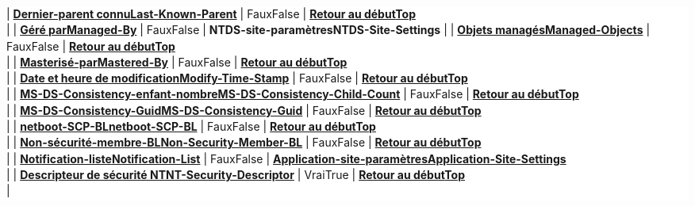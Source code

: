 | [<span data-ttu-id="a4033-246">**Dernier-parent connu**</span><span class="sxs-lookup"><span data-stu-id="a4033-246">**Last-Known-Parent**</span></span>](a-lastknownparent.md)                            | <span data-ttu-id="a4033-247">Faux</span><span class="sxs-lookup"><span data-stu-id="a4033-247">False</span></span>     | [<span data-ttu-id="a4033-248">**Retour au début**</span><span class="sxs-lookup"><span data-stu-id="a4033-248">**Top**</span></span>](c-top.md)<br/>                                           |
| [<span data-ttu-id="a4033-249">**Géré par**</span><span class="sxs-lookup"><span data-stu-id="a4033-249">**Managed-By**</span></span>](a-managedby.md)                                         | <span data-ttu-id="a4033-250">Faux</span><span class="sxs-lookup"><span data-stu-id="a4033-250">False</span></span>     | <span data-ttu-id="a4033-251">**NTDS-site-paramètres**</span><span class="sxs-lookup"><span data-stu-id="a4033-251">**NTDS-Site-Settings**</span></span>                                                    |
| [<span data-ttu-id="a4033-252">**Objets managés**</span><span class="sxs-lookup"><span data-stu-id="a4033-252">**Managed-Objects**</span></span>](a-managedobjects.md)                               | <span data-ttu-id="a4033-253">Faux</span><span class="sxs-lookup"><span data-stu-id="a4033-253">False</span></span>     | [<span data-ttu-id="a4033-254">**Retour au début**</span><span class="sxs-lookup"><span data-stu-id="a4033-254">**Top**</span></span>](c-top.md)<br/>                                           |
| [<span data-ttu-id="a4033-255">**Masterisé-par**</span><span class="sxs-lookup"><span data-stu-id="a4033-255">**Mastered-By**</span></span>](a-masteredby.md)                                       | <span data-ttu-id="a4033-256">Faux</span><span class="sxs-lookup"><span data-stu-id="a4033-256">False</span></span>     | [<span data-ttu-id="a4033-257">**Retour au début**</span><span class="sxs-lookup"><span data-stu-id="a4033-257">**Top**</span></span>](c-top.md)<br/>                                           |
| [<span data-ttu-id="a4033-258">**Date et heure de modification**</span><span class="sxs-lookup"><span data-stu-id="a4033-258">**Modify-Time-Stamp**</span></span>](a-modifytimestamp.md)                            | <span data-ttu-id="a4033-259">Faux</span><span class="sxs-lookup"><span data-stu-id="a4033-259">False</span></span>     | [<span data-ttu-id="a4033-260">**Retour au début**</span><span class="sxs-lookup"><span data-stu-id="a4033-260">**Top**</span></span>](c-top.md)<br/>                                           |
| [<span data-ttu-id="a4033-261">**MS-DS-Consistency-enfant-nombre**</span><span class="sxs-lookup"><span data-stu-id="a4033-261">**MS-DS-Consistency-Child-Count**</span></span>](a-ms-ds-consistencychildcount.md)    | <span data-ttu-id="a4033-262">Faux</span><span class="sxs-lookup"><span data-stu-id="a4033-262">False</span></span>     | [<span data-ttu-id="a4033-263">**Retour au début**</span><span class="sxs-lookup"><span data-stu-id="a4033-263">**Top**</span></span>](c-top.md)<br/>                                           |
| [<span data-ttu-id="a4033-264">**MS-DS-Consistency-Guid**</span><span class="sxs-lookup"><span data-stu-id="a4033-264">**MS-DS-Consistency-Guid**</span></span>](a-ms-ds-consistencyguid.md)                 | <span data-ttu-id="a4033-265">Faux</span><span class="sxs-lookup"><span data-stu-id="a4033-265">False</span></span>     | [<span data-ttu-id="a4033-266">**Retour au début**</span><span class="sxs-lookup"><span data-stu-id="a4033-266">**Top**</span></span>](c-top.md)<br/>                                           |
| [<span data-ttu-id="a4033-267">**netboot-SCP-BL**</span><span class="sxs-lookup"><span data-stu-id="a4033-267">**netboot-SCP-BL**</span></span>](a-netbootscpbl.md)                                  | <span data-ttu-id="a4033-268">Faux</span><span class="sxs-lookup"><span data-stu-id="a4033-268">False</span></span>     | [<span data-ttu-id="a4033-269">**Retour au début**</span><span class="sxs-lookup"><span data-stu-id="a4033-269">**Top**</span></span>](c-top.md)<br/>                                           |
| [<span data-ttu-id="a4033-270">**Non-sécurité-membre-BL**</span><span class="sxs-lookup"><span data-stu-id="a4033-270">**Non-Security-Member-BL**</span></span>](a-nonsecuritymemberbl.md)                   | <span data-ttu-id="a4033-271">Faux</span><span class="sxs-lookup"><span data-stu-id="a4033-271">False</span></span>     | [<span data-ttu-id="a4033-272">**Retour au début**</span><span class="sxs-lookup"><span data-stu-id="a4033-272">**Top**</span></span>](c-top.md)<br/>                                           |
| [<span data-ttu-id="a4033-273">**Notification-liste**</span><span class="sxs-lookup"><span data-stu-id="a4033-273">**Notification-List**</span></span>](a-notificationlist.md)                           | <span data-ttu-id="a4033-274">Faux</span><span class="sxs-lookup"><span data-stu-id="a4033-274">False</span></span>     | [<span data-ttu-id="a4033-275">**Application-site-paramètres**</span><span class="sxs-lookup"><span data-stu-id="a4033-275">**Application-Site-Settings**</span></span>](c-applicationsitesettings.md)<br/> |
| [<span data-ttu-id="a4033-276">**Descripteur de sécurité NT**</span><span class="sxs-lookup"><span data-stu-id="a4033-276">**NT-Security-Descriptor**</span></span>](a-ntsecuritydescriptor.md)                  | <span data-ttu-id="a4033-277">Vrai</span><span class="sxs-lookup"><span data-stu-id="a4033-277">True</span></span>      | [<span data-ttu-id="a4033-278">**Retour au début**</span><span class="sxs-lookup"><span data-stu-id="a4033-278">**Top**</span></span>](c-top.md)<br/>                                           |